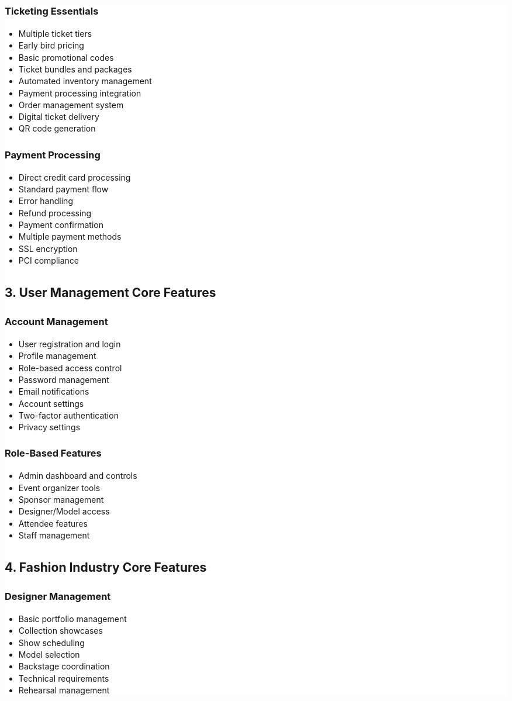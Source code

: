 ### Ticketing Essentials
- Multiple ticket tiers
- Early bird pricing
- Basic promotional codes
- Ticket bundles and packages
- Automated inventory management
- Payment processing integration
- Order management system
- Digital ticket delivery
- QR code generation

### Payment Processing
- Direct credit card processing
- Standard payment flow
- Error handling
- Refund processing
- Payment confirmation
- Multiple payment methods
- SSL encryption
- PCI compliance

## 3. User Management Core Features

### Account Management
- User registration and login
- Profile management
- Role-based access control
- Password management
- Email notifications
- Account settings
- Two-factor authentication
- Privacy settings

### Role-Based Features
- Admin dashboard and controls
- Event organizer tools
- Sponsor management
- Designer/Model access
- Attendee features
- Staff management

## 4. Fashion Industry Core Features

### Designer Management
- Basic portfolio management
- Collection showcases
- Show scheduling
- Model selection
- Backstage coordination
- Technical requirements
- Rehearsal management
